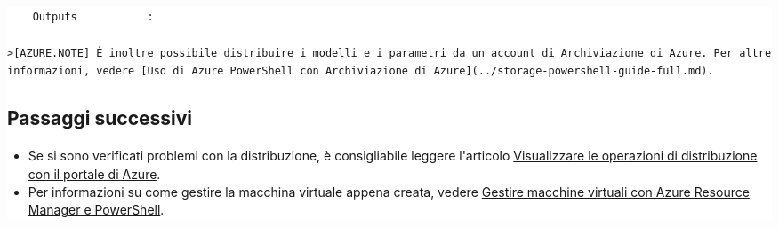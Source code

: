         Outputs           :

    >[AZURE.NOTE] È inoltre possibile distribuire i modelli e i parametri da un account di Archiviazione di Azure. Per altre informazioni, vedere [Uso di Azure PowerShell con Archiviazione di Azure](../storage-powershell-guide-full.md).

## Passaggi successivi

- Se si sono verificati problemi con la distribuzione, è consigliabile leggere l'articolo [Visualizzare le operazioni di distribuzione con il portale di Azure](../resource-manager-troubleshoot-deployments-portal.md).
- Per informazioni su come gestire la macchina virtuale appena creata, vedere [Gestire macchine virtuali con Azure Resource Manager e PowerShell](virtual-machines-windows-ps-manage.md).

